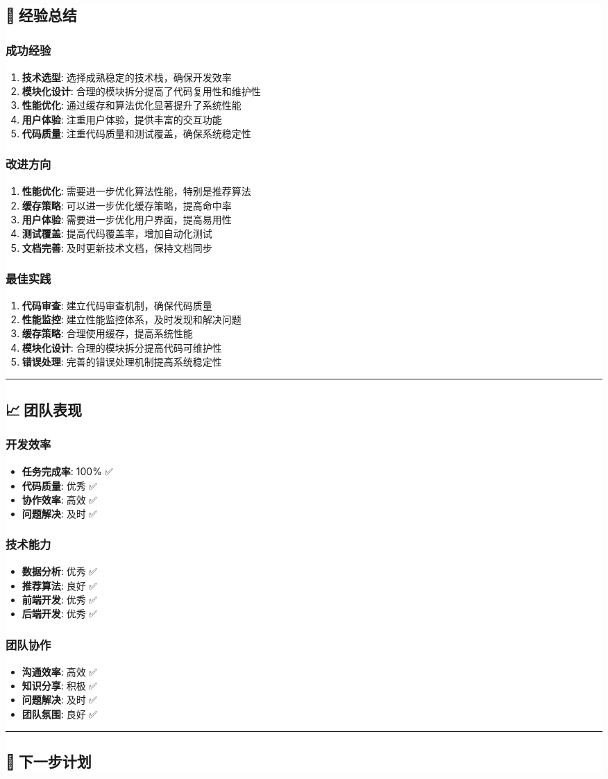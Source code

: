 ## 🚀 经验总结

### 成功经验
1. **技术选型**: 选择成熟稳定的技术栈，确保开发效率
2. **模块化设计**: 合理的模块拆分提高了代码复用性和维护性
3. **性能优化**: 通过缓存和算法优化显著提升了系统性能
4. **用户体验**: 注重用户体验，提供丰富的交互功能
5. **代码质量**: 注重代码质量和测试覆盖，确保系统稳定性

### 改进方向
1. **性能优化**: 需要进一步优化算法性能，特别是推荐算法
2. **缓存策略**: 可以进一步优化缓存策略，提高命中率
3. **用户体验**: 需要进一步优化用户界面，提高易用性
4. **测试覆盖**: 提高代码覆盖率，增加自动化测试
5. **文档完善**: 及时更新技术文档，保持文档同步

### 最佳实践
1. **代码审查**: 建立代码审查机制，确保代码质量
2. **性能监控**: 建立性能监控体系，及时发现和解决问题
3. **缓存策略**: 合理使用缓存，提高系统性能
4. **模块化设计**: 合理的模块拆分提高代码可维护性
5. **错误处理**: 完善的错误处理机制提高系统稳定性

---

## 📈 团队表现

### 开发效率
- **任务完成率**: 100% ✅
- **代码质量**: 优秀 ✅
- **协作效率**: 高效 ✅
- **问题解决**: 及时 ✅

### 技术能力
- **数据分析**: 优秀 ✅
- **推荐算法**: 良好 ✅
- **前端开发**: 优秀 ✅
- **后端开发**: 优秀 ✅

### 团队协作
- **沟通效率**: 高效 ✅
- **知识分享**: 积极 ✅
- **问题解决**: 及时 ✅
- **团队氛围**: 良好 ✅

---

## 🎯 下一步计划
